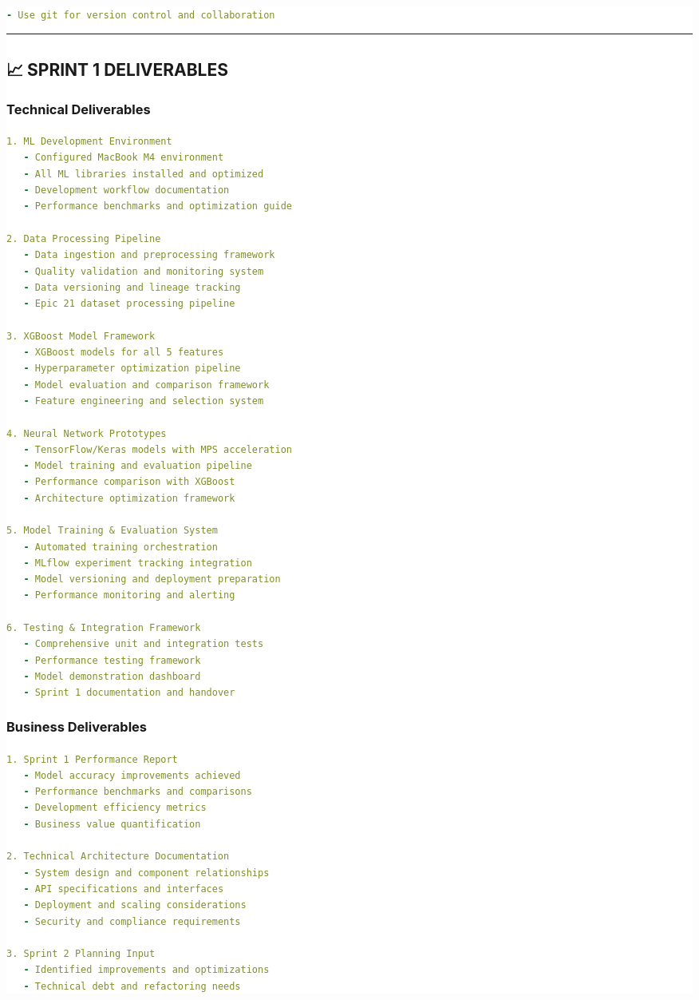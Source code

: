 ```yaml
- Use git for version control and collaboration
```

---

## 📈 **SPRINT 1 DELIVERABLES**

### **Technical Deliverables**
```yaml
1. ML Development Environment
   - Configured MacBook M4 environment
   - All ML libraries installed and optimized
   - Development workflow documentation
   - Performance benchmarks and optimization guide

2. Data Processing Pipeline
   - Data ingestion and preprocessing framework
   - Quality validation and monitoring system
   - Data versioning and lineage tracking
   - Epic 21 dataset processing pipeline

3. XGBoost Model Framework
   - XGBoost models for all 5 features
   - Hyperparameter optimization pipeline
   - Model evaluation and comparison framework
   - Feature engineering and selection system

4. Neural Network Prototypes
   - TensorFlow/Keras models with MPS acceleration
   - Model training and evaluation pipeline
   - Performance comparison with XGBoost
   - Architecture optimization framework

5. Model Training & Evaluation System
   - Automated training orchestration
   - MLflow experiment tracking integration
   - Model versioning and deployment preparation
   - Performance monitoring and alerting

6. Testing & Integration Framework
   - Comprehensive unit and integration tests
   - Performance testing framework
   - Model demonstration dashboard
   - Sprint 1 documentation and handover
```

### **Business Deliverables**
```yaml
1. Sprint 1 Performance Report
   - Model accuracy improvements achieved
   - Performance benchmarks and comparisons
   - Development efficiency metrics
   - Business value quantification

2. Technical Architecture Documentation
   - System design and component relationships
   - API specifications and interfaces
   - Deployment and scaling considerations
   - Security and compliance requirements

3. Sprint 2 Planning Input
   - Identified improvements and optimizations
   - Technical debt and refactoring needs
```